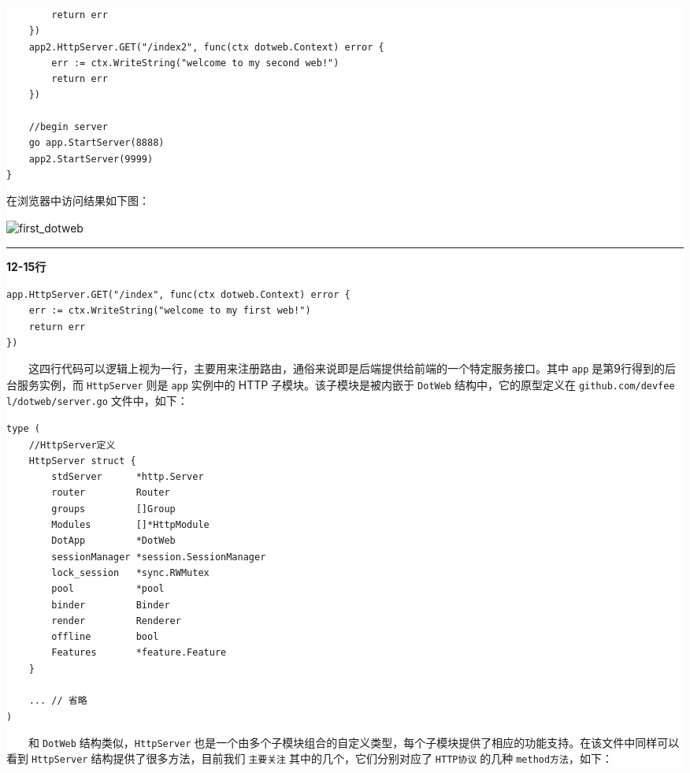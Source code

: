 ```golang
		return err
	})
	app2.HttpServer.GET("/index2", func(ctx dotweb.Context) error {
		err := ctx.WriteString("welcome to my second web!")
		return err
	})

	//begin server
	go app.StartServer(8888)
	app2.StartServer(9999)
}
```

在浏览器中访问结果如下图：

![first_dotweb](http://p1iazy1u3.bkt.clouddn.com/dotweb1-2.png)

---

**12-15行**

```golang
app.HttpServer.GET("/index", func(ctx dotweb.Context) error {
    err := ctx.WriteString("welcome to my first web!")
    return err
})
```

&emsp;&emsp;这四行代码可以逻辑上视为一行，主要用来注册路由，通俗来说即是后端提供给前端的一个特定服务接口。其中 `app` 是第9行得到的后台服务实例，而 `HttpServer` 则是 `app` 实例中的 HTTP 子模块。该子模块是被内嵌于 `DotWeb` 结构中，它的原型定义在 `github.com/devfeel/dotweb/server.go` 文件中，如下：

```golang
type (
	//HttpServer定义
	HttpServer struct {
		stdServer      *http.Server
		router         Router
		groups	 	   []Group
		Modules        []*HttpModule
		DotApp         *DotWeb
		sessionManager *session.SessionManager
		lock_session   *sync.RWMutex
		pool           *pool
		binder         Binder
		render         Renderer
		offline        bool
		Features       *feature.Feature
	}
    
    ... // 省略
)
```

&emsp;&emsp;和 `DotWeb` 结构类似，`HttpServer` 也是一个由多个子模块组合的自定义类型，每个子模块提供了相应的功能支持。在该文件中同样可以看到 `HttpServer` 结构提供了很多方法，目前我们 `主要关注` 其中的几个，它们分别对应了 `HTTP协议` 的几种 `method方法`，如下：
